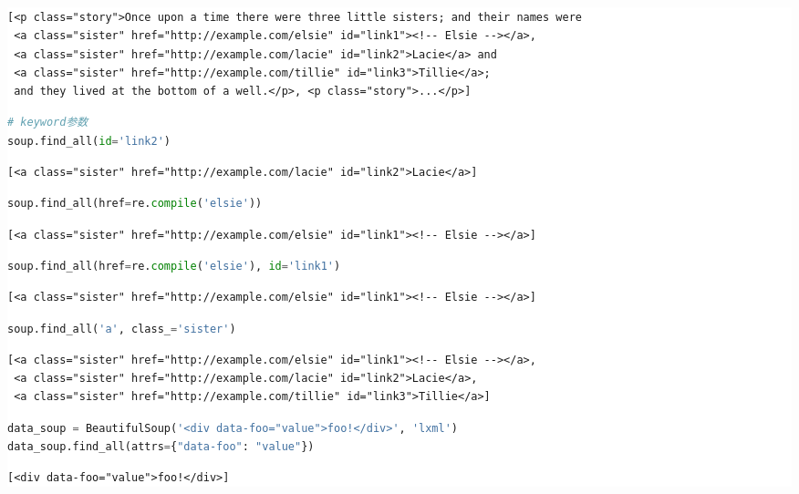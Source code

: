 


    [<p class="story">Once upon a time there were three little sisters; and their names were
     <a class="sister" href="http://example.com/elsie" id="link1"><!-- Elsie --></a>,
     <a class="sister" href="http://example.com/lacie" id="link2">Lacie</a> and
     <a class="sister" href="http://example.com/tillie" id="link3">Tillie</a>;
     and they lived at the bottom of a well.</p>, <p class="story">...</p>]




```python
# keyword参数
soup.find_all(id='link2')
```




    [<a class="sister" href="http://example.com/lacie" id="link2">Lacie</a>]




```python
soup.find_all(href=re.compile('elsie'))
```




    [<a class="sister" href="http://example.com/elsie" id="link1"><!-- Elsie --></a>]




```python
soup.find_all(href=re.compile('elsie'), id='link1')
```




    [<a class="sister" href="http://example.com/elsie" id="link1"><!-- Elsie --></a>]




```python
soup.find_all('a', class_='sister')
```




    [<a class="sister" href="http://example.com/elsie" id="link1"><!-- Elsie --></a>,
     <a class="sister" href="http://example.com/lacie" id="link2">Lacie</a>,
     <a class="sister" href="http://example.com/tillie" id="link3">Tillie</a>]




```python
data_soup = BeautifulSoup('<div data-foo="value">foo!</div>', 'lxml')
data_soup.find_all(attrs={"data-foo": "value"})
```




    [<div data-foo="value">foo!</div>]
